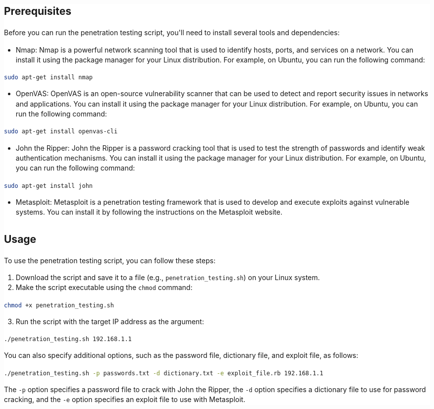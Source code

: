 ## Prerequisites

Before you can run the penetration testing script, you'll need to install several tools and dependencies:

- Nmap: Nmap is a powerful network scanning tool that is used to identify hosts, ports, and services on a network. You can install it using the package manager for your Linux distribution. For example, on Ubuntu, you can run the following command:

```bash
sudo apt-get install nmap
```

- OpenVAS: OpenVAS is an open-source vulnerability scanner that can be used to detect and report security issues in networks and applications. You can install it using the package manager for your Linux distribution. For example, on Ubuntu, you can run the following command:

```bash
sudo apt-get install openvas-cli
```

- John the Ripper: John the Ripper is a password cracking tool that is used to test the strength of passwords and identify weak authentication mechanisms. You can install it using the package manager for your Linux distribution. For example, on Ubuntu, you can run the following command:

```bash
sudo apt-get install john
```

- Metasploit: Metasploit is a penetration testing framework that is used to develop and execute exploits against vulnerable systems. You can install it by following the instructions on the Metasploit website.

## Usage

To use the penetration testing script, you can follow these steps:

1. Download the script and save it to a file (e.g., `penetration_testing.sh`) on your Linux system.
2. Make the script executable using the `chmod` command:

```bash
chmod +x penetration_testing.sh
```

3. Run the script with the target IP address as the argument:

```bash
./penetration_testing.sh 192.168.1.1
```

You can also specify additional options, such as the password file, dictionary file, and exploit file, as follows:

```bash
./penetration_testing.sh -p passwords.txt -d dictionary.txt -e exploit_file.rb 192.168.1.1
```

The `-p` option specifies a password file to crack with John the Ripper, the `-d` option specifies a dictionary file to use for password cracking, and the `-e` option specifies an exploit file to use with Metasploit.
